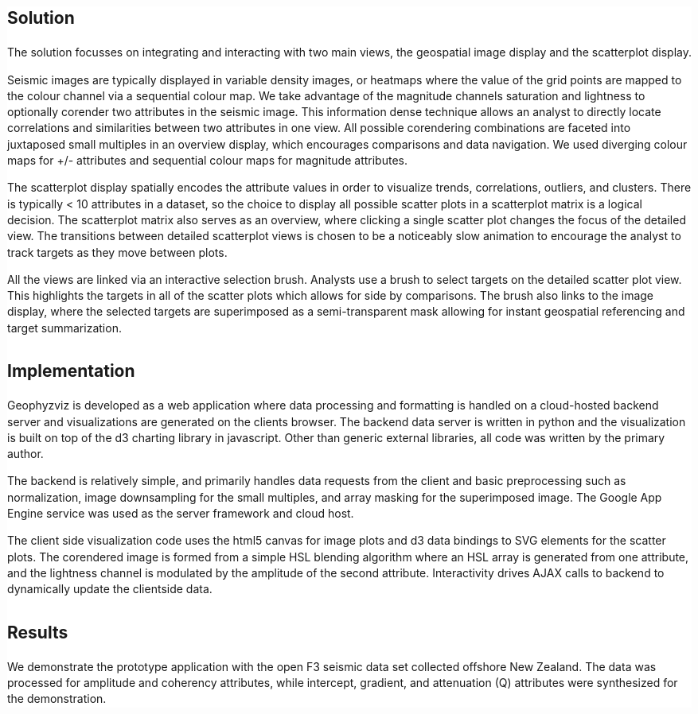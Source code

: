 ## Solution

The solution focusses on integrating and interacting with two main views,
the geospatial image display and the scatterplot display.

Seismic images are typically displayed in variable density images, or heatmaps where
the value of the grid points are mapped to the colour channel via a sequential colour map. We take
advantage of the magnitude channels saturation and lightness to optionally corender two attributes
in the seismic image. This information dense technique allows an analyst to directly locate
correlations and similarities between two attributes in one view. All possible corendering combinations
are faceted into juxtaposed small multiples in an overview display, which encourages comparisons and
data navigation. We used diverging colour maps for +/- attributes and sequential colour maps for
magnitude attributes.

The scatterplot display spatially encodes the attribute values in order to visualize trends,
correlations, outliers, and clusters. There is typically < 10 attributes in a dataset, so
the choice to display all possible scatter plots in a scatterplot matrix is a logical decision.
The scatterplot matrix also serves as an overview, where clicking a single scatter plot changes the
focus of the detailed view. The transitions between detailed scatterplot views is chosen to be
a noticeably slow animation to encourage the analyst to track targets as they move between plots.

All the views are linked via an interactive selection brush. Analysts use a brush to
select targets on the detailed scatter plot view. This highlights the targets in all of
the scatter plots which allows for side by comparisons. The brush also links to the image display,
where the selected targets are superimposed as a semi-transparent mask allowing for instant
geospatial referencing and target summarization.

## Implementation

Geophyzviz is developed as a web application where data processing and formatting
is handled on a cloud-hosted backend server and visualizations are generated
on the clients browser. The backend data server is written in python and the visualization
is built on top of the d3 charting library in javascript. Other than generic external libraries,
all code was written by the primary author.

The backend is relatively simple, and primarily handles data requests from the client and
basic preprocessing such as normalization, image downsampling for the small multiples, and array masking
for the superimposed image. The Google App Engine service was used as the server framework and cloud host.

The client side visualization code uses the html5 canvas for image plots and 
d3 data bindings to SVG elements for the scatter plots. The corendered image is formed from
a simple HSL blending algorithm where an HSL array is generated from one attribute,
and the lightness channel is modulated by the amplitude of the second attribute. Interactivity
drives AJAX calls to backend to dynamically update the clientside data.

## Results

We demonstrate the prototype application with the open F3 seismic data set collected offshore New
Zealand. The data was processed for amplitude and coherency attributes, while intercept,
gradient, and attenuation (Q) attributes were synthesized for the demonstration.
